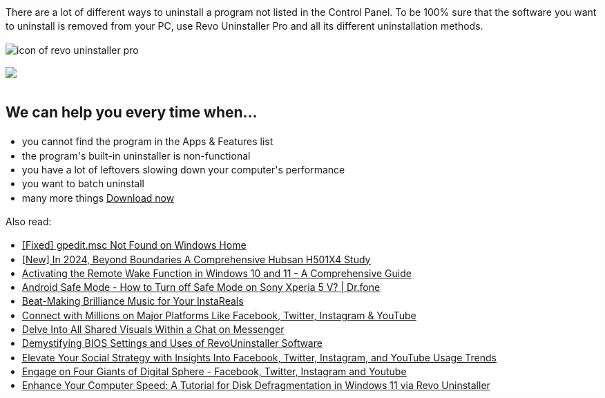  There are a lot of different ways to uninstall a program not listed in the Control Panel. To be 100% sure that the software you want to uninstall is removed from your PC, use Revo Uninstaller Pro and all its different uninstallation methods.

![icon of revo uninstaller pro](https://f057a20f961f56a72089-b74530d2d26278124f446233f95622ef.ssl.cf1.rackcdn.com/site/icons/rup5-64.png)


<a href="https://store.iobit.com/order/checkout.php?PRODS=1468905&QTY=1&AFFILIATE=108875&CART=1"><img src="https://secure.avangate.com/images/merchant/184260348236f9554fe9375772ff966e/ascscan_728x90.png" border="0"></a>

## We can help you every time when…

* you cannot find the program in the Apps & Features list
* the program's built-in uninstaller is non-functional
* you have a lot of leftovers slowing down your computer's performance
* you want to batch uninstall
* many more things
[Download now](https://store.revouninstaller.com/order/checkout.php?PRODS=28010250&QTY=1&AFFILIATE=108875&CART=1)

<ins class="adsbygoogle"
     style="display:block"
     data-ad-format="autorelaxed"
     data-ad-client="ca-pub-7571918770474297"
     data-ad-slot="1223367746"></ins>



<ins class="adsbygoogle"
     style="display:block"
     data-ad-client="ca-pub-7571918770474297"
     data-ad-slot="8358498916"
     data-ad-format="auto"
     data-full-width-responsive="true"></ins>

<span class="atpl-alsoreadstyle">Also read:</span>
<div><ul>
<li><a href="https://win-solutions.techidaily.com/fixed-gpeditmsc-not-found-on-windows-home/"><u>[Fixed] gpedit.msc Not Found on Windows Home</u></a></li>
<li><a href="https://fox-friendly.techidaily.com/new-in-2024-beyond-boundaries-a-comprehensive-hubsan-h501x4-study/"><u>[New] In 2024, Beyond Boundaries  A Comprehensive Hubsan H501X4 Study</u></a></li>
<li><a href="https://win-forum.techidaily.com/activating-the-remote-wake-function-in-windows-10-and-11-a-comprehensive-guide/"><u>Activating the Remote Wake Function in Windows 10 and 11 - A Comprehensive Guide</u></a></li>
<li><a href="https://howto.techidaily.com/android-safe-mode-how-to-turn-off-safe-mode-on-sony-xperia-5-v-drfone-by-drfone-fix-android-problems-fix-android-problems/"><u>Android Safe Mode - How to Turn off Safe Mode on Sony Xperia 5 V? | Dr.fone</u></a></li>
<li><a href="https://instagram-videos.techidaily.com/beat-making-brilliance-music-for-your-instareals/"><u>Beat-Making Brilliance  Music for Your InstaReals</u></a></li>
<li><a href="https://win-forum.techidaily.com/connect-with-millions-on-major-platforms-like-facebook-twitter-instagram-and-youtube/"><u>Connect with Millions on Major Platforms Like Facebook, Twitter, Instagram & YouTube</u></a></li>
<li><a href="https://facebook-video-recording.techidaily.com/delve-into-all-shared-visuals-within-a-chat-on-messenger/"><u>Delve Into All Shared Visuals Within a Chat on Messenger</u></a></li>
<li><a href="https://win-forum.techidaily.com/demystifying-bios-settings-and-uses-of-revouninstaller-software/"><u>Demystifying BIOS Settings and Uses of RevoUninstaller Software</u></a></li>
<li><a href="https://win-forum.techidaily.com/elevate-your-social-strategy-with-insights-into-facebook-twitter-instagram-and-youtube-usage-trends/"><u>Elevate Your Social Strategy with Insights Into Facebook, Twitter, Instagram, and YouTube Usage Trends</u></a></li>
<li><a href="https://win-forum.techidaily.com/engage-on-four-giants-of-digital-sphere-facebook-twitter-instagram-and-youtube/"><u>Engage on Four Giants of Digital Sphere - Facebook, Twitter, Instagram and Youtube</u></a></li>
<li><a href="https://win-forum.techidaily.com/enhance-your-computer-speed-a-tutorial-for-disk-defragmentation-in-windows-11-via-revo-uninstaller/"><u>Enhance Your Computer Speed: A Tutorial for Disk Defragmentation in Windows 11 via Revo Uninstaller</u></a></li>